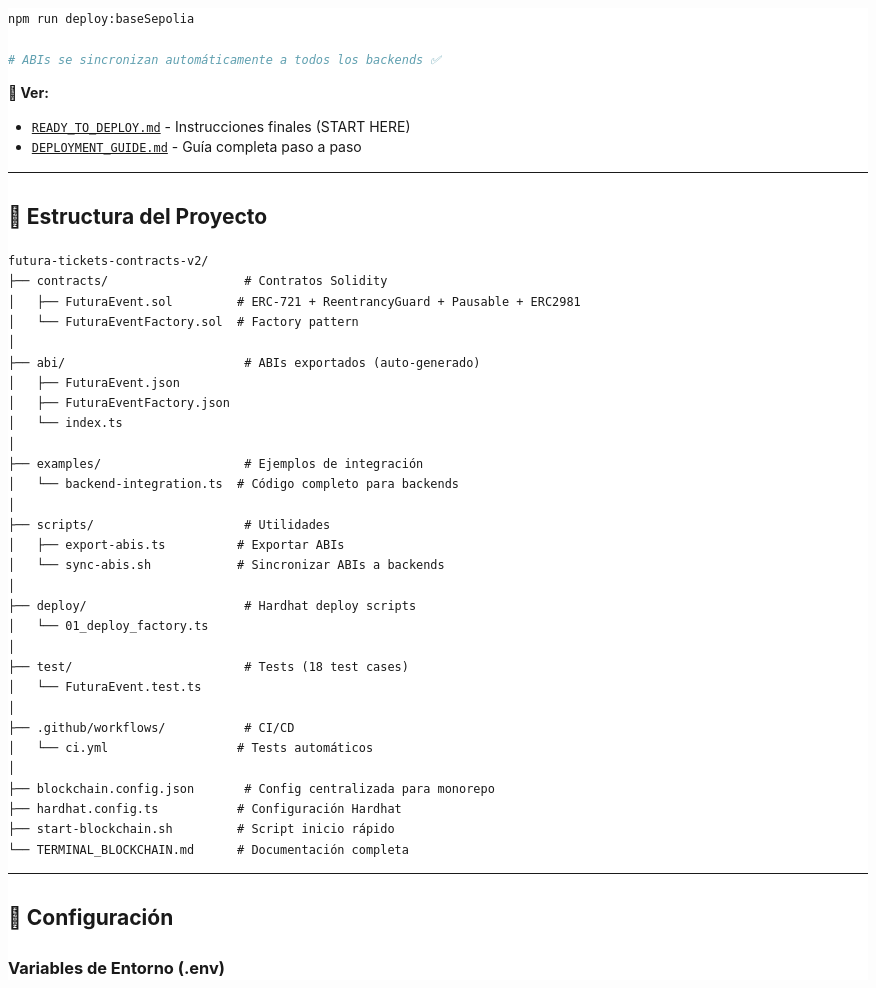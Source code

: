 ```bash
npm run deploy:baseSepolia

# ABIs se sincronizan automáticamente a todos los backends ✅
```

**📖 Ver:**
- [`READY_TO_DEPLOY.md`](./READY_TO_DEPLOY.md) - Instrucciones finales (START HERE)
- [`DEPLOYMENT_GUIDE.md`](./DEPLOYMENT_GUIDE.md) - Guía completa paso a paso

---

## 📁 Estructura del Proyecto

```
futura-tickets-contracts-v2/
├── contracts/                   # Contratos Solidity
│   ├── FuturaEvent.sol         # ERC-721 + ReentrancyGuard + Pausable + ERC2981
│   └── FuturaEventFactory.sol  # Factory pattern
│
├── abi/                         # ABIs exportados (auto-generado)
│   ├── FuturaEvent.json
│   ├── FuturaEventFactory.json
│   └── index.ts
│
├── examples/                    # Ejemplos de integración
│   └── backend-integration.ts  # Código completo para backends
│
├── scripts/                     # Utilidades
│   ├── export-abis.ts          # Exportar ABIs
│   └── sync-abis.sh            # Sincronizar ABIs a backends
│
├── deploy/                      # Hardhat deploy scripts
│   └── 01_deploy_factory.ts
│
├── test/                        # Tests (18 test cases)
│   └── FuturaEvent.test.ts
│
├── .github/workflows/           # CI/CD
│   └── ci.yml                  # Tests automáticos
│
├── blockchain.config.json       # Config centralizada para monorepo
├── hardhat.config.ts           # Configuración Hardhat
├── start-blockchain.sh         # Script inicio rápido
└── TERMINAL_BLOCKCHAIN.md      # Documentación completa
```

---

## 🔧 Configuración

### Variables de Entorno (.env)

